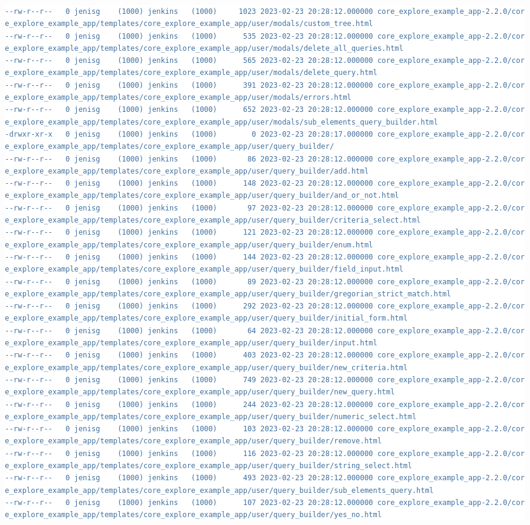 ```diff
--rw-r--r--   0 jenisg    (1000) jenkins   (1000)     1023 2023-02-23 20:28:12.000000 core_explore_example_app-2.2.0/core_explore_example_app/templates/core_explore_example_app/user/modals/custom_tree.html
--rw-r--r--   0 jenisg    (1000) jenkins   (1000)      535 2023-02-23 20:28:12.000000 core_explore_example_app-2.2.0/core_explore_example_app/templates/core_explore_example_app/user/modals/delete_all_queries.html
--rw-r--r--   0 jenisg    (1000) jenkins   (1000)      565 2023-02-23 20:28:12.000000 core_explore_example_app-2.2.0/core_explore_example_app/templates/core_explore_example_app/user/modals/delete_query.html
--rw-r--r--   0 jenisg    (1000) jenkins   (1000)      391 2023-02-23 20:28:12.000000 core_explore_example_app-2.2.0/core_explore_example_app/templates/core_explore_example_app/user/modals/errors.html
--rw-r--r--   0 jenisg    (1000) jenkins   (1000)      652 2023-02-23 20:28:12.000000 core_explore_example_app-2.2.0/core_explore_example_app/templates/core_explore_example_app/user/modals/sub_elements_query_builder.html
-drwxr-xr-x   0 jenisg    (1000) jenkins   (1000)        0 2023-02-23 20:28:17.000000 core_explore_example_app-2.2.0/core_explore_example_app/templates/core_explore_example_app/user/query_builder/
--rw-r--r--   0 jenisg    (1000) jenkins   (1000)       86 2023-02-23 20:28:12.000000 core_explore_example_app-2.2.0/core_explore_example_app/templates/core_explore_example_app/user/query_builder/add.html
--rw-r--r--   0 jenisg    (1000) jenkins   (1000)      148 2023-02-23 20:28:12.000000 core_explore_example_app-2.2.0/core_explore_example_app/templates/core_explore_example_app/user/query_builder/and_or_not.html
--rw-r--r--   0 jenisg    (1000) jenkins   (1000)       97 2023-02-23 20:28:12.000000 core_explore_example_app-2.2.0/core_explore_example_app/templates/core_explore_example_app/user/query_builder/criteria_select.html
--rw-r--r--   0 jenisg    (1000) jenkins   (1000)      121 2023-02-23 20:28:12.000000 core_explore_example_app-2.2.0/core_explore_example_app/templates/core_explore_example_app/user/query_builder/enum.html
--rw-r--r--   0 jenisg    (1000) jenkins   (1000)      144 2023-02-23 20:28:12.000000 core_explore_example_app-2.2.0/core_explore_example_app/templates/core_explore_example_app/user/query_builder/field_input.html
--rw-r--r--   0 jenisg    (1000) jenkins   (1000)       89 2023-02-23 20:28:12.000000 core_explore_example_app-2.2.0/core_explore_example_app/templates/core_explore_example_app/user/query_builder/gregorian_strict_match.html
--rw-r--r--   0 jenisg    (1000) jenkins   (1000)      292 2023-02-23 20:28:12.000000 core_explore_example_app-2.2.0/core_explore_example_app/templates/core_explore_example_app/user/query_builder/initial_form.html
--rw-r--r--   0 jenisg    (1000) jenkins   (1000)       64 2023-02-23 20:28:12.000000 core_explore_example_app-2.2.0/core_explore_example_app/templates/core_explore_example_app/user/query_builder/input.html
--rw-r--r--   0 jenisg    (1000) jenkins   (1000)      403 2023-02-23 20:28:12.000000 core_explore_example_app-2.2.0/core_explore_example_app/templates/core_explore_example_app/user/query_builder/new_criteria.html
--rw-r--r--   0 jenisg    (1000) jenkins   (1000)      749 2023-02-23 20:28:12.000000 core_explore_example_app-2.2.0/core_explore_example_app/templates/core_explore_example_app/user/query_builder/new_query.html
--rw-r--r--   0 jenisg    (1000) jenkins   (1000)      244 2023-02-23 20:28:12.000000 core_explore_example_app-2.2.0/core_explore_example_app/templates/core_explore_example_app/user/query_builder/numeric_select.html
--rw-r--r--   0 jenisg    (1000) jenkins   (1000)      103 2023-02-23 20:28:12.000000 core_explore_example_app-2.2.0/core_explore_example_app/templates/core_explore_example_app/user/query_builder/remove.html
--rw-r--r--   0 jenisg    (1000) jenkins   (1000)      116 2023-02-23 20:28:12.000000 core_explore_example_app-2.2.0/core_explore_example_app/templates/core_explore_example_app/user/query_builder/string_select.html
--rw-r--r--   0 jenisg    (1000) jenkins   (1000)      493 2023-02-23 20:28:12.000000 core_explore_example_app-2.2.0/core_explore_example_app/templates/core_explore_example_app/user/query_builder/sub_elements_query.html
--rw-r--r--   0 jenisg    (1000) jenkins   (1000)      107 2023-02-23 20:28:12.000000 core_explore_example_app-2.2.0/core_explore_example_app/templates/core_explore_example_app/user/query_builder/yes_no.html
```